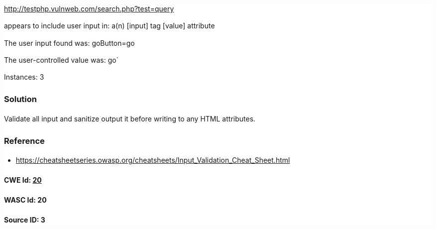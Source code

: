http://testphp.vulnweb.com/search.php?test=query

appears to include user input in:
a(n) [input] tag [value] attribute

The user input found was:
goButton=go

The user-controlled value was:
go`

Instances: 3

### Solution

Validate all input and sanitize output it before writing to any HTML attributes.

### Reference


* [ https://cheatsheetseries.owasp.org/cheatsheets/Input_Validation_Cheat_Sheet.html ](https://cheatsheetseries.owasp.org/cheatsheets/Input_Validation_Cheat_Sheet.html)


#### CWE Id: [ 20 ](https://cwe.mitre.org/data/definitions/20.html)


#### WASC Id: 20

#### Source ID: 3


